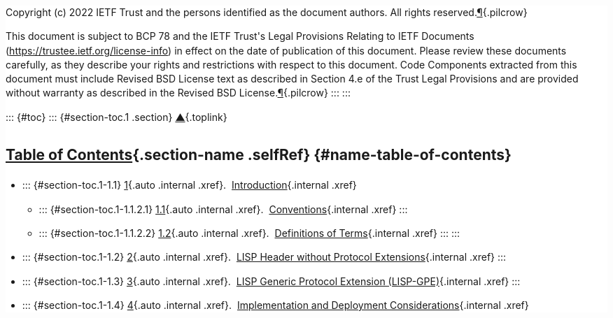 Copyright (c) 2022 IETF Trust and the persons identified as the document
authors. All rights reserved.[¶](#section-boilerplate.2-1){.pilcrow}

This document is subject to BCP 78 and the IETF Trust\'s Legal
Provisions Relating to IETF Documents
(<https://trustee.ietf.org/license-info>) in effect on the date of
publication of this document. Please review these documents carefully,
as they describe your rights and restrictions with respect to this
document. Code Components extracted from this document must include
Revised BSD License text as described in Section 4.e of the Trust Legal
Provisions and are provided without warranty as described in the Revised
BSD License.[¶](#section-boilerplate.2-2){.pilcrow}
:::
:::

::: {#toc}
::: {#section-toc.1 .section}
[▲](#){.toplink}

## [Table of Contents](#name-table-of-contents){.section-name .selfRef} {#name-table-of-contents}

-   ::: {#section-toc.1-1.1}
    [1](#section-1){.auto .internal
    .xref}.  [Introduction](#name-introduction){.internal .xref}

    -   ::: {#section-toc.1-1.1.2.1}
        [1.1](#section-1.1){.auto .internal
        .xref}.  [Conventions](#name-conventions){.internal .xref}
        :::

    -   ::: {#section-toc.1-1.1.2.2}
        [1.2](#section-1.2){.auto .internal .xref}.  [Definitions of
        Terms](#name-definitions-of-terms){.internal .xref}
        :::
    :::

-   ::: {#section-toc.1-1.2}
    [2](#section-2){.auto .internal .xref}.  [LISP Header without
    Protocol Extensions](#name-lisp-header-without-protoco){.internal
    .xref}
    :::

-   ::: {#section-toc.1-1.3}
    [3](#section-3){.auto .internal .xref}.  [LISP Generic Protocol
    Extension (LISP-GPE)](#name-lisp-generic-protocol-exten){.internal
    .xref}
    :::

-   ::: {#section-toc.1-1.4}
    [4](#section-4){.auto .internal .xref}.  [Implementation and
    Deployment
    Considerations](#name-implementation-and-deployme){.internal .xref}
